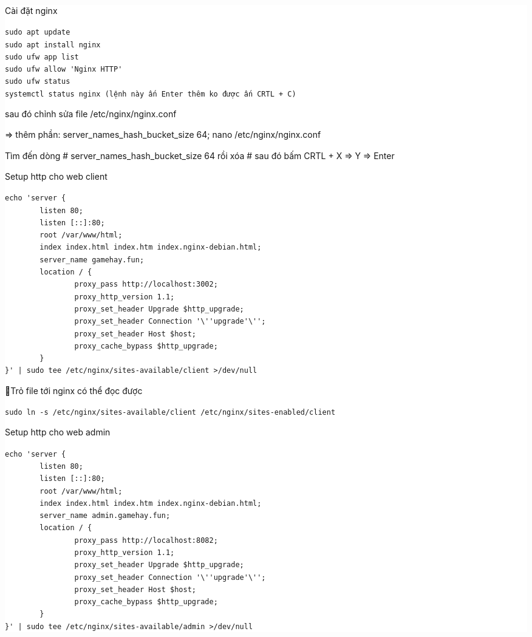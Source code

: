 Cài đặt nginx

```
sudo apt update
sudo apt install nginx
sudo ufw app list
sudo ufw allow 'Nginx HTTP'
sudo ufw status
systemctl status nginx (lệnh này ấn Enter thêm ko được ấn CRTL + C)
```

sau đó chỉnh sửa file /etc/nginx/nginx.conf

=> thêm phần: server_names_hash_bucket_size 64;
nano /etc/nginx/nginx.conf

Tìm đến dòng # server_names_hash_bucket_size 64 rồi xóa # sau đó bấm CRTL + X => Y => Enter

Setup http cho web client

```
echo 'server {
        listen 80;
        listen [::]:80;
        root /var/www/html;
        index index.html index.htm index.nginx-debian.html;
        server_name gamehay.fun;
        location / {
                proxy_pass http://localhost:3002;
                proxy_http_version 1.1;
                proxy_set_header Upgrade $http_upgrade;
                proxy_set_header Connection '\''upgrade'\'';
                proxy_set_header Host $host;
                proxy_cache_bypass $http_upgrade;
        }
}' | sudo tee /etc/nginx/sites-available/client >/dev/null
```

Trỏ file tới nginx có thể đọc được

```
sudo ln -s /etc/nginx/sites-available/client /etc/nginx/sites-enabled/client
```

Setup http cho web admin

```
echo 'server {
        listen 80;
        listen [::]:80;
        root /var/www/html;
        index index.html index.htm index.nginx-debian.html;
        server_name admin.gamehay.fun;
        location / {
                proxy_pass http://localhost:8082;
                proxy_http_version 1.1;
                proxy_set_header Upgrade $http_upgrade;
                proxy_set_header Connection '\''upgrade'\'';
                proxy_set_header Host $host;
                proxy_cache_bypass $http_upgrade;
        }
}' | sudo tee /etc/nginx/sites-available/admin >/dev/null
```
